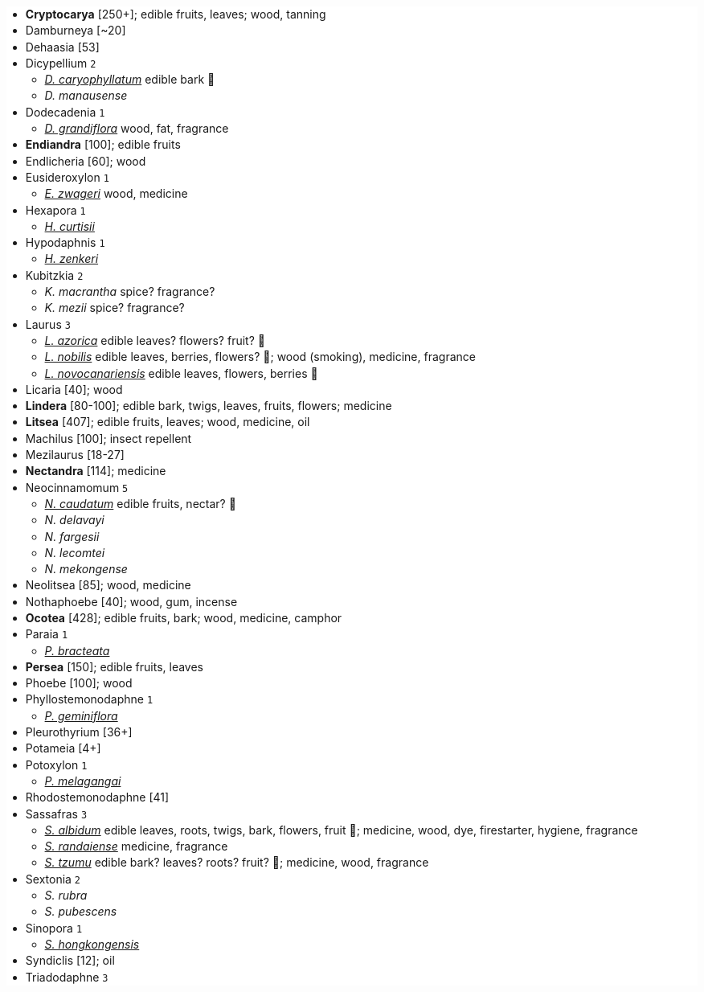    + **Cryptocarya** [250+]; edible fruits, leaves; wood, tanning
   + Damburneya [~20]
   + Dehaasia [53]
   + Dicypellium `2`
      - *[D. caryophyllatum](https://en.wikipedia.org/wiki/Dicypellium)* edible bark 🌺
      - *D. manausense*
   + Dodecadenia `1`
      - *[D. grandiflora](https://en.wikipedia.org/wiki/Dodecadenia)* wood, fat, fragrance
   + **Endiandra** [100]; edible fruits
   + Endlicheria [60]; wood
   + Eusideroxylon `1`
      - *[E. zwageri](https://en.wikipedia.org/wiki/Eusideroxylon)* wood, medicine
   + Hexapora `1`
      - *[H. curtisii](https://en.wikipedia.org/wiki/Hexapora)*
   + Hypodaphnis `1`
      - *[H. zenkeri](https://en.wikipedia.org/wiki/Hypodaphnis)*
   + Kubitzkia `2`
      - *K. macrantha* spice? fragrance?
      - *K. mezii* spice? fragrance?
   + Laurus `3`
      - *[L. azorica](https://en.wikipedia.org/wiki/Laurus_azorica)* edible leaves? flowers? fruit? 🌸
      - *[L. nobilis](https://en.wikipedia.org/wiki/Laurus_nobilis)* edible leaves, berries, flowers? 🌺; wood (smoking), medicine, fragrance
      - *[L. novocanariensis](https://en.wikipedia.org/wiki/Laurus_novocanariensis)* edible leaves, flowers, berries 🌺
   + Licaria [40]; wood
   + **Lindera** [80-100]; edible bark, twigs, leaves, fruits, flowers; medicine
   + **Litsea** [407]; edible fruits, leaves; wood, medicine, oil
   + Machilus [100]; insect repellent
   + Mezilaurus [18-27]
   + **Nectandra** [114]; medicine
   + Neocinnamomum `5`
      - *[N. caudatum](https://en.wikipedia.org/wiki/Neocinnamomum)* edible fruits, nectar? 🌺
      - *N. delavayi*
      - *N. fargesii*
      - *N. lecomtei*
      - *N. mekongense*
   + Neolitsea [85]; wood, medicine
   + Nothaphoebe [40]; wood, gum, incense
   + **Ocotea** [428]; edible fruits, bark; wood, medicine, camphor
   + Paraia `1`
      - *[P. bracteata](https://en.wikipedia.org/wiki/Paraia)*
   + **Persea** [150]; edible fruits, leaves
   + Phoebe [100]; wood
   + Phyllostemonodaphne `1`
      - *[P. geminiflora](https://en.wikipedia.org/wiki/Phyllostemonodaphnes)*
   + Pleurothyrium [36+]
   + Potameia [4+]
   + Potoxylon `1`
      - *[P. melagangai](https://en.wikipedia.org/wiki/Potoxylon)*
   + Rhodostemonodaphne [41]
   + Sassafras `3`
      - *[S. albidum](https://en.wikipedia.org/wiki/Sassafras_albidum)* edible leaves, roots, twigs, bark, flowers, fruit 🌺; medicine, wood, dye, firestarter, hygiene, fragrance
      - *[S. randaiense](https://en.wikipedia.org/wiki/Sassafras_randaiense)* medicine, fragrance
      - *[S. tzumu](https://en.wikipedia.org/wiki/Sassafras_tzumu)* edible bark? leaves? roots? fruit? 🌸; medicine, wood, fragrance
   + Sextonia `2`
      - *S. rubra*
      - *S. pubescens*
   + Sinopora `1`
      - *[S. hongkongensis](https://en.wikipedia.org/wiki/Sinopora_(plant))*
   + Syndiclis [12]; oil
   + Triadodaphne `3`